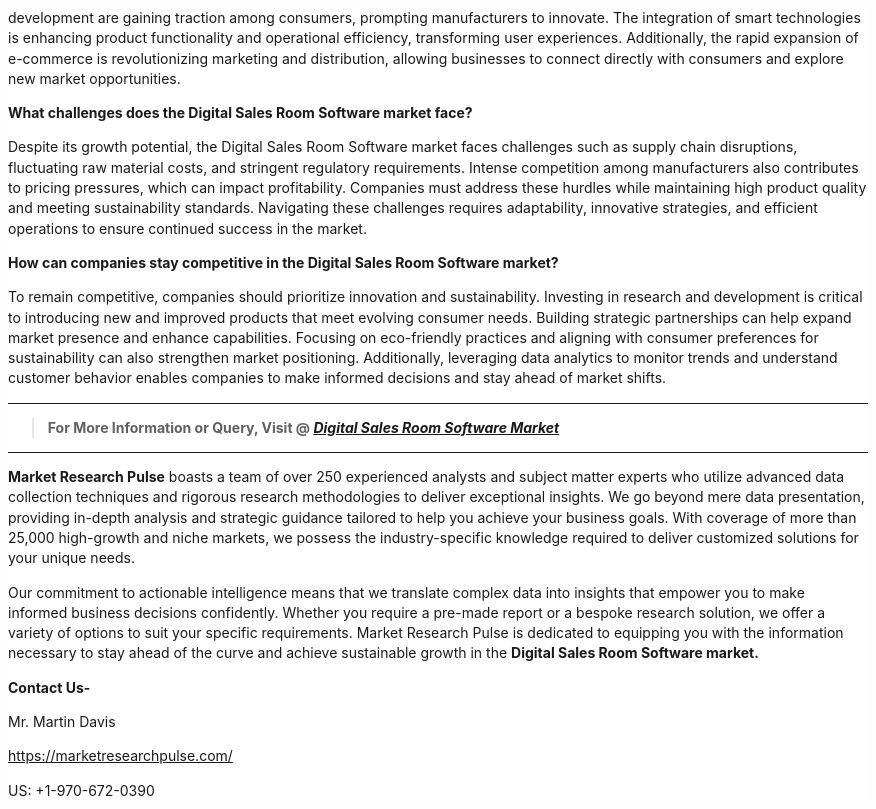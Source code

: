 development are gaining traction among consumers, prompting manufacturers to innovate. The integration of smart technologies is enhancing product functionality and operational efficiency, transforming user experiences. Additionally, the rapid expansion of e-commerce is revolutionizing marketing and distribution, allowing businesses to connect directly with consumers and explore new market opportunities.</p><p><strong>What challenges does the Digital Sales Room Software market face?</strong></p><p>Despite its growth potential, the Digital Sales Room Software market faces challenges such as supply chain disruptions, fluctuating raw material costs, and stringent regulatory requirements. Intense competition among manufacturers also contributes to pricing pressures, which can impact profitability. Companies must address these hurdles while maintaining high product quality and meeting sustainability standards. Navigating these challenges requires adaptability, innovative strategies, and efficient operations to ensure continued success in the market.</p><p><strong>How can companies stay competitive in the Digital Sales Room Software market?</strong></p><p>To remain competitive, companies should prioritize innovation and sustainability. Investing in research and development is critical to introducing new and improved products that meet evolving consumer needs. Building strategic partnerships can help expand market presence and enhance capabilities. Focusing on eco-friendly practices and aligning with consumer preferences for sustainability can also strengthen market positioning. Additionally, leveraging data analytics to monitor trends and understand customer behavior enables companies to make informed decisions and stay ahead of market shifts.</p><hr /><blockquote><p><strong>For More Information or Query, Visit @&nbsp;<em><a href="https://marketresearchpulse.com/report/54443/digital-sales-room-software-market?utm_source=Linkedin&utm_medium=0110">Digital Sales Room Software Market</a></em></strong></p></blockquote><hr /><p><strong>Market Research Pulse</strong> boasts a team of over 250 experienced analysts and subject matter experts who utilize advanced data collection techniques and rigorous research methodologies to deliver exceptional insights. We go beyond mere data presentation, providing in-depth analysis and strategic guidance tailored to help you achieve your business goals. With coverage of more than 25,000 high-growth and niche markets, we possess the industry-specific knowledge required to deliver customized solutions for your unique needs.</p><p>Our commitment to actionable intelligence means that we translate complex data into insights that empower you to make informed business decisions confidently. Whether you require a pre-made report or a bespoke research solution, we offer a variety of options to suit your specific requirements. Market Research Pulse is dedicated to equipping you with the information necessary to stay ahead of the curve and achieve sustainable growth in the <strong>Digital Sales Room Software market.</strong></p><p><strong>Contact Us-</strong></p><p>Mr. Martin Davis</p><p>https://marketresearchpulse.com/</p><p>US: +1-970-672-0390</p>